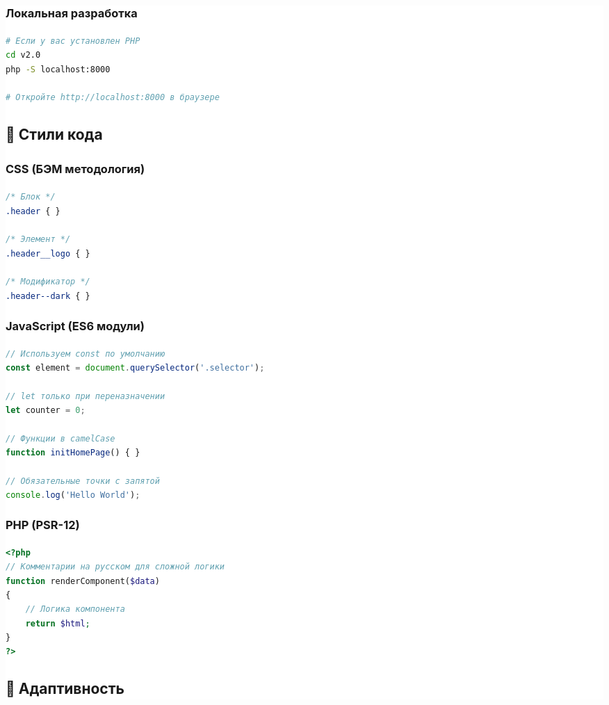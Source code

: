 ### Локальная разработка
```bash
# Если у вас установлен PHP
cd v2.0
php -S localhost:8000

# Откройте http://localhost:8000 в браузере
```

## 🎨 Стили кода

### CSS (БЭМ методология)
```css
/* Блок */
.header { }

/* Элемент */
.header__logo { }

/* Модификатор */
.header--dark { }
```

### JavaScript (ES6 модули)
```javascript
// Используем const по умолчанию
const element = document.querySelector('.selector');

// let только при переназначении
let counter = 0;

// Функции в camelCase
function initHomePage() { }

// Обязательные точки с запятой
console.log('Hello World');
```

### PHP (PSR-12)
```php
<?php
// Комментарии на русском для сложной логики
function renderComponent($data) 
{
    // Логика компонента
    return $html;
}
?>
```

## 📱 Адаптивность
